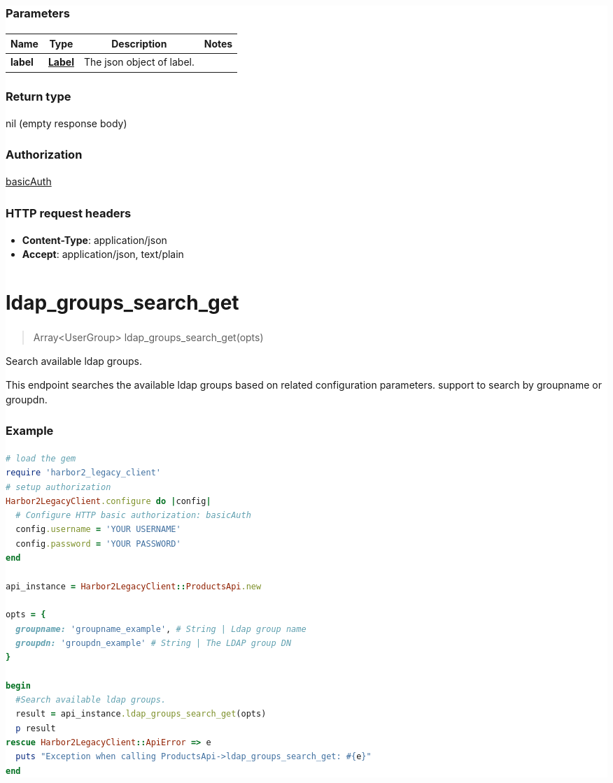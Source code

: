 ### Parameters

Name | Type | Description  | Notes
------------- | ------------- | ------------- | -------------
 **label** | [**Label**](Label.md)| The json object of label. | 

### Return type

nil (empty response body)

### Authorization

[basicAuth](../README.md#basicAuth)

### HTTP request headers

 - **Content-Type**: application/json
 - **Accept**: application/json, text/plain



# **ldap_groups_search_get**
> Array&lt;UserGroup&gt; ldap_groups_search_get(opts)

Search available ldap groups.

This endpoint searches the available ldap groups based on related configuration parameters. support to search by groupname or groupdn. 

### Example
```ruby
# load the gem
require 'harbor2_legacy_client'
# setup authorization
Harbor2LegacyClient.configure do |config|
  # Configure HTTP basic authorization: basicAuth
  config.username = 'YOUR USERNAME'
  config.password = 'YOUR PASSWORD'
end

api_instance = Harbor2LegacyClient::ProductsApi.new

opts = { 
  groupname: 'groupname_example', # String | Ldap group name
  groupdn: 'groupdn_example' # String | The LDAP group DN
}

begin
  #Search available ldap groups.
  result = api_instance.ldap_groups_search_get(opts)
  p result
rescue Harbor2LegacyClient::ApiError => e
  puts "Exception when calling ProductsApi->ldap_groups_search_get: #{e}"
end
```
